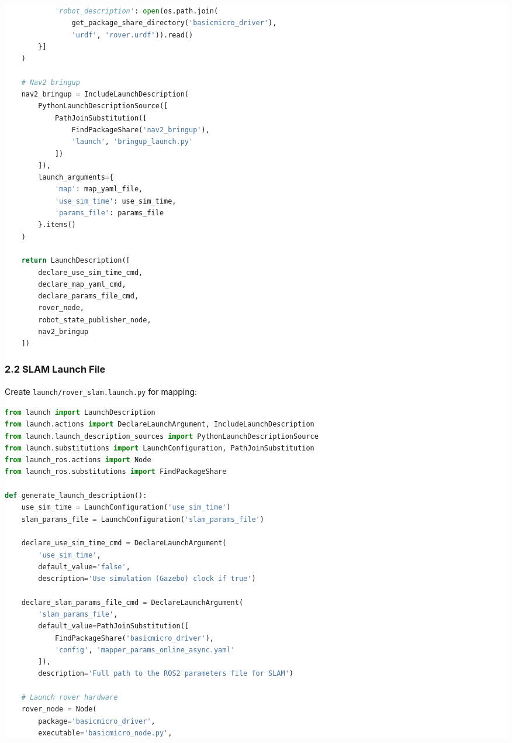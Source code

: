 ```python
            'robot_description': open(os.path.join(
                get_package_share_directory('basicmicro_driver'),
                'urdf', 'rover.urdf')).read()
        }]
    )
    
    # Nav2 bringup
    nav2_bringup = IncludeLaunchDescription(
        PythonLaunchDescriptionSource([
            PathJoinSubstitution([
                FindPackageShare('nav2_bringup'),
                'launch', 'bringup_launch.py'
            ])
        ]),
        launch_arguments={
            'map': map_yaml_file,
            'use_sim_time': use_sim_time,
            'params_file': params_file
        }.items()
    )
    
    return LaunchDescription([
        declare_use_sim_time_cmd,
        declare_map_yaml_cmd,
        declare_params_file_cmd,
        rover_node,
        robot_state_publisher_node,
        nav2_bringup
    ])
```

### 2.2 SLAM Launch File

Create `launch/rover_slam.launch.py` for mapping:

```python
from launch import LaunchDescription
from launch.actions import DeclareLaunchArgument, IncludeLaunchDescription
from launch.launch_description_sources import PythonLaunchDescriptionSource
from launch.substitutions import LaunchConfiguration, PathJoinSubstitution
from launch_ros.actions import Node
from launch_ros.substitutions import FindPackageShare

def generate_launch_description():
    use_sim_time = LaunchConfiguration('use_sim_time')
    slam_params_file = LaunchConfiguration('slam_params_file')
    
    declare_use_sim_time_cmd = DeclareLaunchArgument(
        'use_sim_time',
        default_value='false',
        description='Use simulation (Gazebo) clock if true')
    
    declare_slam_params_file_cmd = DeclareLaunchArgument(
        'slam_params_file',
        default_value=PathJoinSubstitution([
            FindPackageShare('basicmicro_driver'),
            'config', 'mapper_params_online_async.yaml'
        ]),
        description='Full path to the ROS2 parameters file for SLAM')
    
    # Launch rover hardware
    rover_node = Node(
        package='basicmicro_driver',
        executable='basicmicro_node.py',
```